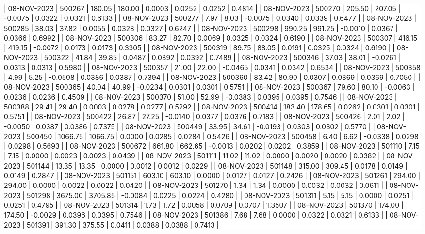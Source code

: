 | 08-NOV-2023 | 500267 | 180.05 | 180.00 | 0.0003 | 0.0252 | 0.0252 | 0.4814 |
| 08-NOV-2023 | 500270 | 205.50 | 207.05 | -0.0075 | 0.0322 | 0.0321 | 0.6133 |
| 08-NOV-2023 | 500277 | 7.97 | 8.03 | -0.0075 | 0.0340 | 0.0339 | 0.6477 |
| 08-NOV-2023 | 500285 | 38.03 | 37.82 | 0.0055 | 0.0328 | 0.0327 | 0.6247 |
| 08-NOV-2023 | 500298 | 990.25 | 991.25 | -0.0010 | 0.0367 | 0.0366 | 0.6992 |
| 08-NOV-2023 | 500306 | 83.27 | 82.70 | 0.0069 | 0.0325 | 0.0324 | 0.6190 |
| 08-NOV-2023 | 500307 | 416.15 | 419.15 | -0.0072 | 0.0173 | 0.0173 | 0.3305 |
| 08-NOV-2023 | 500319 | 89.75 | 88.05 | 0.0191 | 0.0325 | 0.0324 | 0.6190 |
| 08-NOV-2023 | 500322 | 41.84 | 39.85 | 0.0487 | 0.0392 | 0.0392 | 0.7489 |
| 08-NOV-2023 | 500346 | 37.03 | 38.01 | -0.0261 | 0.0313 | 0.0313 | 0.5980 |
| 08-NOV-2023 | 500357 | 21.00 | 22.00 | -0.0465 | 0.0341 | 0.0342 | 0.6534 |
| 08-NOV-2023 | 500358 | 4.99 | 5.25 | -0.0508 | 0.0386 | 0.0387 | 0.7394 |
| 08-NOV-2023 | 500360 | 83.42 | 80.90 | 0.0307 | 0.0369 | 0.0369 | 0.7050 |
| 08-NOV-2023 | 500365 | 40.04 | 40.99 | -0.0234 | 0.0301 | 0.0301 | 0.5751 |
| 08-NOV-2023 | 500367 | 79.60 | 80.10 | -0.0063 | 0.0236 | 0.0236 | 0.4509 |
| 08-NOV-2023 | 500370 | 51.00 | 52.99 | -0.0383 | 0.0395 | 0.0395 | 0.7546 |
| 08-NOV-2023 | 500388 | 29.41 | 29.40 | 0.0003 | 0.0278 | 0.0277 | 0.5292 |
| 08-NOV-2023 | 500414 | 183.40 | 178.65 | 0.0262 | 0.0301 | 0.0301 | 0.5751 |
| 08-NOV-2023 | 500422 | 26.87 | 27.25 | -0.0140 | 0.0377 | 0.0376 | 0.7183 |
| 08-NOV-2023 | 500426 | 2.01 | 2.02 | -0.0050 | 0.0387 | 0.0386 | 0.7375 |
| 08-NOV-2023 | 500449 | 33.95 | 34.61 | -0.0193 | 0.0303 | 0.0302 | 0.5770 |
| 08-NOV-2023 | 500450 | 1066.75 | 1066.75 | 0.0000 | 0.0285 | 0.0284 | 0.5426 |
| 08-NOV-2023 | 500458 | 6.40 | 6.62 | -0.0338 | 0.0298 | 0.0298 | 0.5693 |
| 08-NOV-2023 | 500672 | 661.80 | 662.65 | -0.0013 | 0.0202 | 0.0202 | 0.3859 |
| 08-NOV-2023 | 501110 | 7.15 | 7.15 | 0.0000 | 0.0023 | 0.0023 | 0.0439 |
| 08-NOV-2023 | 501111 | 11.02 | 11.02 | 0.0000 | 0.0020 | 0.0020 | 0.0382 |
| 08-NOV-2023 | 501144 | 13.35 | 13.35 | 0.0000 | 0.0012 | 0.0012 | 0.0229 |
| 08-NOV-2023 | 501148 | 315.00 | 309.45 | 0.0178 | 0.0149 | 0.0149 | 0.2847 |
| 08-NOV-2023 | 501151 | 603.10 | 603.10 | 0.0000 | 0.0127 | 0.0127 | 0.2426 |
| 08-NOV-2023 | 501261 | 294.00 | 294.00 | 0.0000 | 0.0022 | 0.0022 | 0.0420 |
| 08-NOV-2023 | 501270 | 1.34 | 1.34 | 0.0000 | 0.0032 | 0.0032 | 0.0611 |
| 08-NOV-2023 | 501298 | 3675.00 | 3705.85 | -0.0084 | 0.0225 | 0.0224 | 0.4280 |
| 08-NOV-2023 | 501311 | 5.15 | 5.15 | 0.0000 | 0.0251 | 0.0251 | 0.4795 |
| 08-NOV-2023 | 501314 | 1.73 | 1.72 | 0.0058 | 0.0709 | 0.0707 | 1.3507 |
| 08-NOV-2023 | 501370 | 174.00 | 174.50 | -0.0029 | 0.0396 | 0.0395 | 0.7546 |
| 08-NOV-2023 | 501386 | 7.68 | 7.68 | 0.0000 | 0.0322 | 0.0321 | 0.6133 |
| 08-NOV-2023 | 501391 | 391.30 | 375.55 | 0.0411 | 0.0388 | 0.0388 | 0.7413 |